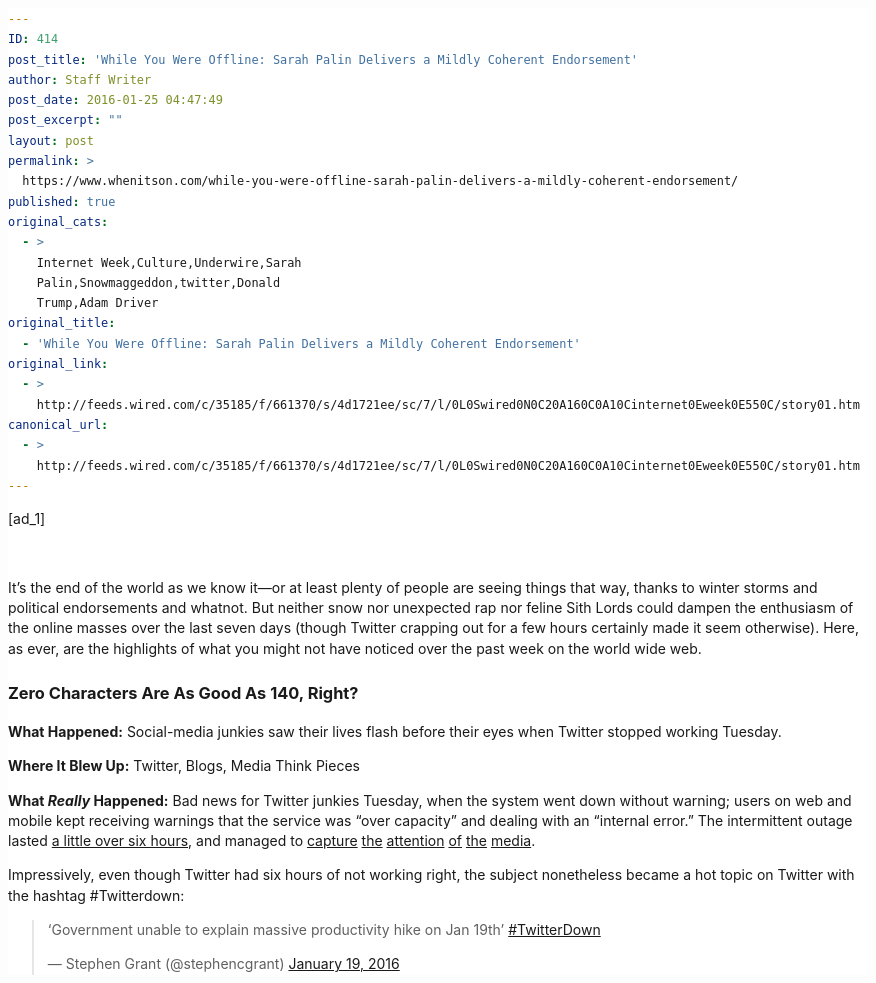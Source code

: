 ```yaml
---
ID: 414
post_title: 'While You Were Offline: Sarah Palin Delivers a Mildly Coherent Endorsement'
author: Staff Writer
post_date: 2016-01-25 04:47:49
post_excerpt: ""
layout: post
permalink: >
  https://www.whenitson.com/while-you-were-offline-sarah-palin-delivers-a-mildly-coherent-endorsement/
published: true
original_cats:
  - >
    Internet Week,Culture,Underwire,Sarah
    Palin,Snowmaggeddon,twitter,Donald
    Trump,Adam Driver
original_title:
  - 'While You Were Offline: Sarah Palin Delivers a Mildly Coherent Endorsement'
original_link:
  - >
    http://feeds.wired.com/c/35185/f/661370/s/4d1721ee/sc/7/l/0L0Swired0N0C20A160C0A10Cinternet0Eweek0E550C/story01.htm
canonical_url:
  - >
    http://feeds.wired.com/c/35185/f/661370/s/4d1721ee/sc/7/l/0L0Swired0N0C20A160C0A10Cinternet0Eweek0E550C/story01.htm
---
```

 [ad_1]
<br><div id=""><p> </p>
<p>It’s the end of the world as we know it—or at least plenty of people are seeing things that way, thanks to winter storms and political endorsements and whatnot. But neither snow nor unexpected rap nor feline Sith Lords could dampen the enthusiasm of the online masses over the last seven days (though Twitter crapping out for a few hours certainly made it seem otherwise). Here, as ever, are the highlights of what you might not have noticed over the past week on the world wide web.</p>
<h3>Zero Characters Are As Good As 140, Right?</h3>
<p><strong>What Happened:</strong> Social-media junkies saw their lives flash before their eyes when Twitter stopped working Tuesday.</p>
<p><strong>Where It Blew Up:</strong> Twitter, Blogs, Media Think Pieces</p>
<p><strong>What <em>Really</em> Happened:</strong> Bad news for Twitter junkies Tuesday, when the system went down without warning; users on web and mobile kept receiving warnings that the service was “over capacity” and dealing with an “internal error.” The intermittent outage lasted <a href="http://twitterstatus.tumblr.com/post/137610751178/service-issue">a little over six hours</a>, and managed to <a href="http://www.theguardian.com/technology/2016/jan/19/twitter-down-over-web-and-mobile">capture</a> <a href="http://www.reuters.com/article/twitter-outages-idUSKCN0UX0XX">the</a> <a href="http://www.nytimes.com/2016/01/20/technology/twitter-outage.html?_r=0">attention</a> <a href="http://www.bbc.com/news/technology-35351154">of</a> <a href="http://www.cnbc.com/2016/01/19/twitter-outage-website-mobile-apps-down.html">the</a> <a href="http://gizmodo.com/twitter-suffers-widespread-sporadic-outage-1753723544">media</a>.</p>
<p>Impressively, even though Twitter had six hours of not working right, the subject nonetheless became a hot topic on Twitter with the hashtag #Twitterdown:</p>
<blockquote class="twitter-tweet" lang="en" readability="6.3649635036496">
<p dir="ltr" lang="en">‘Government unable to explain massive productivity hike on Jan 19th’ <a href="https://twitter.com/hashtag/TwitterDown?src=hash">#TwitterDown</a></p>
<p>— Stephen Grant (@stephencgrant) <a href="https://twitter.com/stephencgrant/status/689378962116460544">January 19, 2016</a></p></blockquote>
